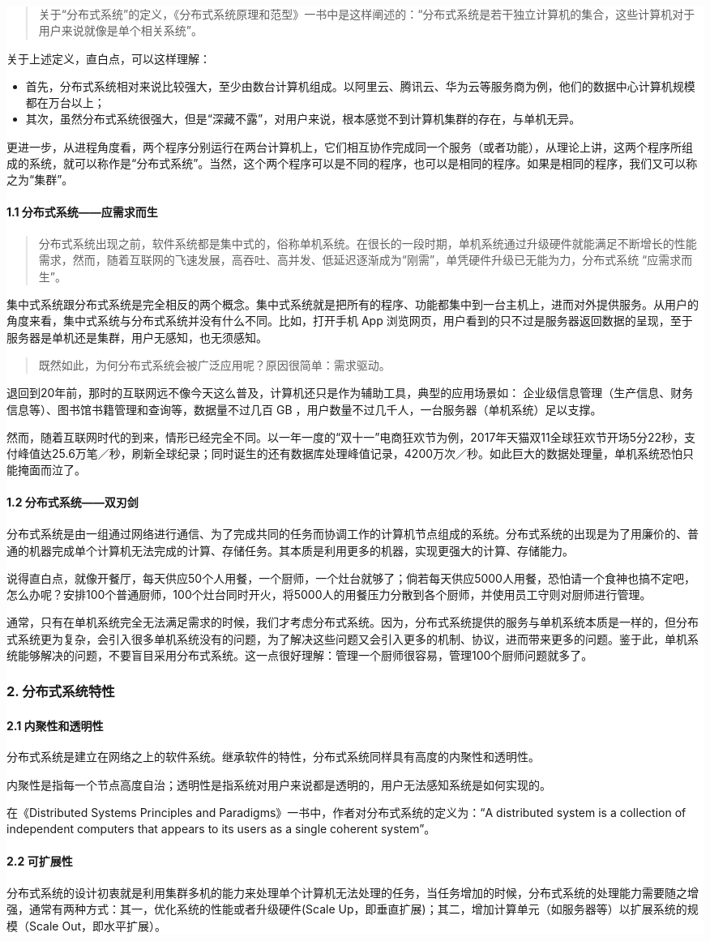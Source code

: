<blockquote>
<p>关于“分布式系统”的定义，《分布式系统原理和范型》一书中是这样阐述的：“分布式系统是若干独立计算机的集合，这些计算机对于用户来说就像是单个相关系统”。</p>
</blockquote>

<p>关于上述定义，直白点，可以这样理解：</p>

<ul>
<li>首先，分布式系统相对来说比较强大，至少由数台计算机组成。以阿里云、腾讯云、华为云等服务商为例，他们的数据中心计算机规模都在万台以上；</li>
<li>其次，虽然分布式系统很强大，但是“深藏不露”，对用户来说，根本感觉不到计算机集群的存在，与单机无异。</li>
</ul>

<p>更进一步，从进程角度看，两个程序分别运行在两台计算机上，它们相互协作完成同一个服务（或者功能），从理论上讲，这两个程序所组成的系统，就可以称作是“分布式系统”。当然，这个两个程序可以是不同的程序，也可以是相同的程序。如果是相同的程序，我们又可以称之为“集群”。</p>

<h4 id="1-1-分布式系统-应需求而生">1.1 分布式系统——应需求而生</h4>

<blockquote>
<p>分布式系统出现之前，软件系统都是集中式的，俗称单机系统。在很长的一段时期，单机系统通过升级硬件就能满足不断增长的性能需求，然而，随着互联网的飞速发展，高吞吐、高并发、低延迟逐渐成为“刚需”，单凭硬件升级已无能为力，分布式系统 “应需求而生”。</p>
</blockquote>

<p>集中式系统跟分布式系统是完全相反的两个概念。集中式系统就是把所有的程序、功能都集中到一台主机上，进而对外提供服务。从用户的角度来看，集中式系统与分布式系统并没有什么不同。比如，打开手机 App 浏览网页，用户看到的只不过是服务器返回数据的呈现，至于服务器是单机还是集群，用户无感知，也无须感知。</p>

<blockquote>
<p>既然如此，为何分布式系统会被广泛应用呢？原因很简单：需求驱动。</p>
</blockquote>

<p>退回到20年前，那时的互联网远不像今天这么普及，计算机还只是作为辅助工具，典型的应用场景如： 企业级信息管理（生产信息、财务信息等）、图书馆书籍管理和查询等，数据量不过几百 GB ，用户数量不过几千人，一台服务器（单机系统）足以支撑。</p>

<p>然而，随着互联网时代的到来，情形已经完全不同。以一年一度的“双十一”电商狂欢节为例，2017年天猫双11全球狂欢节开场5分22秒，支付峰值达25.6万笔／秒，刷新全球纪录；同时诞生的还有数据库处理峰值记录，4200万次／秒。如此巨大的数据处理量，单机系统恐怕只能掩面而泣了。</p>

<h4 id="1-2-分布式系统-双刃剑">1.2 分布式系统——双刃剑</h4>

<p>分布式系统是由一组通过网络进行通信、为了完成共同的任务而协调工作的计算机节点组成的系统。分布式系统的出现是为了用廉价的、普通的机器完成单个计算机无法完成的计算、存储任务。其本质是利用更多的机器，实现更强大的计算、存储能力。</p>

<p>说得直白点，就像开餐厅，每天供应50个人用餐，一个厨师，一个灶台就够了；倘若每天供应5000人用餐，恐怕请一个食神也搞不定吧，怎么办呢？安排100个普通厨师，100个灶台同时开火，将5000人的用餐压力分散到各个厨师，并使用员工守则对厨师进行管理。</p>

<p>通常，只有在单机系统完全无法满足需求的时候，我们才考虑分布式系统。因为，分布式系统提供的服务与单机系统本质是一样的，但分布式系统更为复杂，会引入很多单机系统没有的问题，为了解决这些问题又会引入更多的机制、协议，进而带来更多的问题。鉴于此，单机系统能够解决的问题，不要盲目采用分布式系统。这一点很好理解：管理一个厨师很容易，管理100个厨师问题就多了。</p>

<h3 id="2-分布式系统特性">2. 分布式系统特性</h3>

<h4 id="2-1-内聚性和透明性">2.1 内聚性和透明性</h4>

<p>分布式系统是建立在网络之上的软件系统。继承软件的特性，分布式系统同样具有高度的内聚性和透明性。</p>

<p>内聚性是指每一个节点高度自治；透明性是指系统对用户来说都是透明的，用户无法感知系统是如何实现的。</p>

<p>在《Distributed Systems Principles and Paradigms》一书中，作者对分布式系统的定义为：“A distributed system is a collection of independent computers that appears to its users as a single coherent system”。</p>

<h4 id="2-2-可扩展性">2.2 可扩展性</h4>

<p>分布式系统的设计初衷就是利用集群多机的能力来处理单个计算机无法处理的任务，当任务增加的时候，分布式系统的处理能力需要随之增强，通常有两种方式：其一，优化系统的性能或者升级硬件(Scale Up，即垂直扩展)；其二，增加计算单元（如服务器等）以扩展系统的规模（Scale Out，即水平扩展）。</p>
